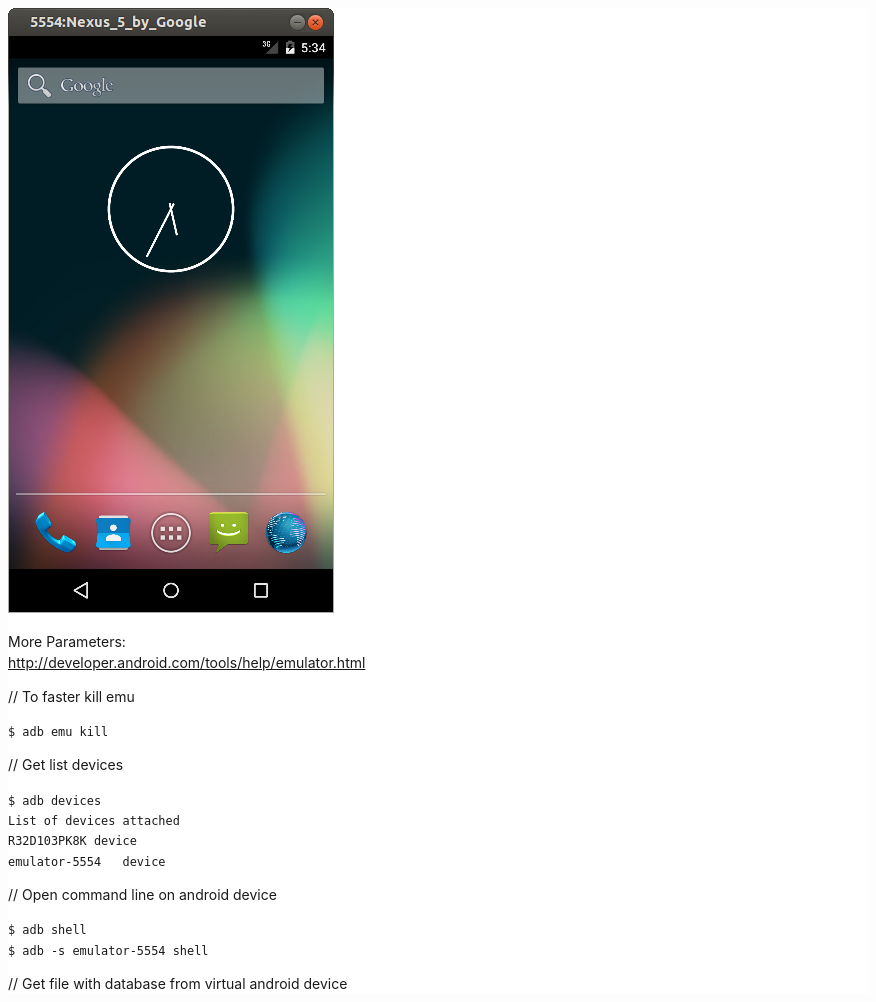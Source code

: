 <img src="/files/android/installation/7.png" alt="How to run Android emulation on ubuntu linux">

</div>

More Parameters:  
http://developer.android.com/tools/help/emulator.html

// To faster kill emu

    $ adb emu kill

// Get list devices

    $ adb devices
    List of devices attached
    R32D103PK8K	device
    emulator-5554	device

// Open command line on android device

    $ adb shell
    $ adb -s emulator-5554 shell

// Get file with database from virtual android device
